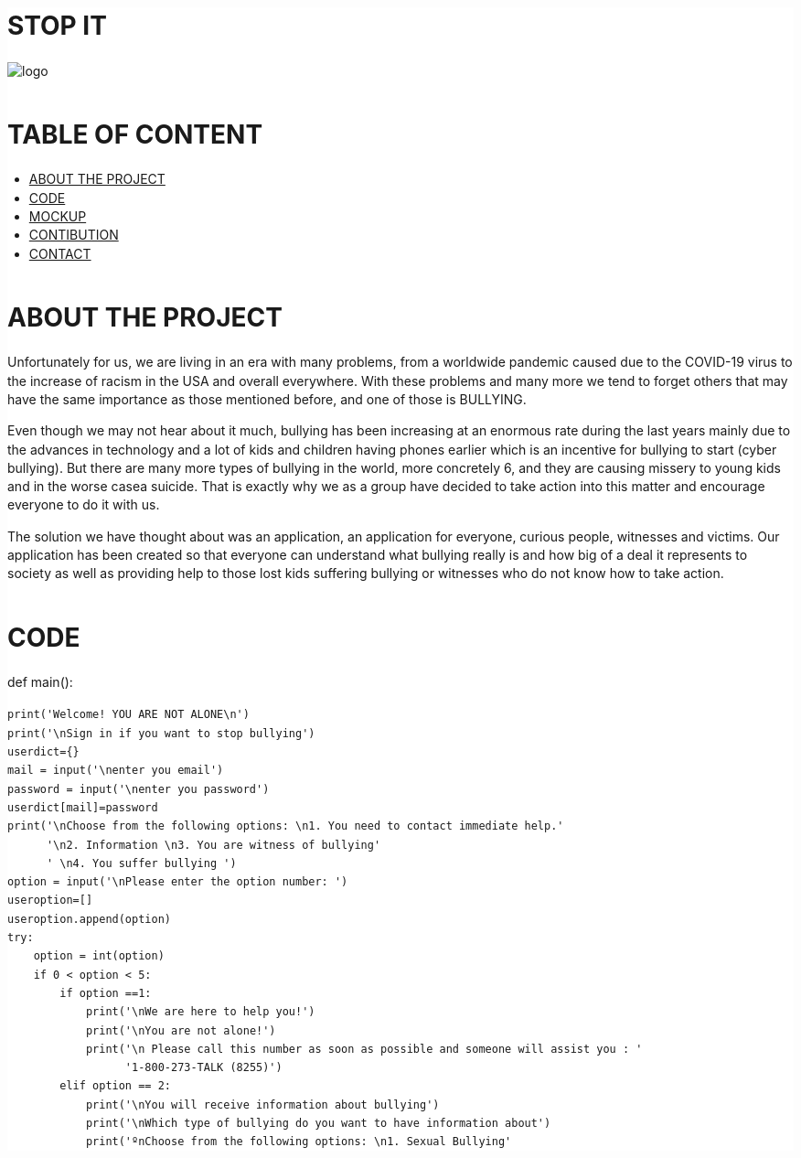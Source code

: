 # STOP IT

![logo](https://user-images.githubusercontent.com/74672340/100925126-dd4c8e80-34e1-11eb-8a4a-5c82ed452ffa.png)

# TABLE OF CONTENT

* [ABOUT THE PROJECT](#About-the-project)
* [CODE](#Code)
* [MOCKUP](#Mockup)
* [CONTIBUTION](#Contribution)
* [CONTACT](#Contact)



# ABOUT THE PROJECT 

Unfortunately for us, we are living in an era with many problems, from a worldwide pandemic caused due to the COVID-19 virus to the increase of racism in the USA and overall everywhere. With these problems and many more we tend to forget others that may have the same importance as those mentioned before, and one of those is BULLYING.

Even though we may not hear about it much, bullying has been increasing at an enormous rate during the last years mainly due to the advances in technology and a lot of kids and children having phones earlier which is an incentive for bullying to start (cyber bullying). But there are many more types of bullying in the world, more concretely 6, and they are causing missery to young kids and in the worse casea suicide. That is exactly why we as a group have decided to take action into this matter and encourage everyone to do it with us.

The solution we have thought about was an application, an application for everyone, curious people, witnesses and victims. Our application has been created so that everyone can understand what bullying really is and how big of a deal it represents to society as well as providing help to those lost kids suffering bullying or witnesses who do not know how to take action.

# CODE


def main():
    

    print('Welcome! YOU ARE NOT ALONE\n')
    print('\nSign in if you want to stop bullying')
    userdict={}
    mail = input('\nenter you email')
    password = input('\nenter you password')
    userdict[mail]=password
    print('\nChoose from the following options: \n1. You need to contact immediate help.'
          '\n2. Information \n3. You are witness of bullying'
          ' \n4. You suffer bullying ')
    option = input('\nPlease enter the option number: ')
    useroption=[]
    useroption.append(option)
    try:
        option = int(option)
        if 0 < option < 5:
            if option ==1:
                print('\nWe are here to help you!')
                print('\nYou are not alone!')
                print('\n Please call this number as soon as possible and someone will assist you : '
                      '1-800-273-TALK (8255)')
            elif option == 2:
                print('\nYou will receive information about bullying')
                print('\nWhich type of bullying do you want to have information about')
                print('ºnChoose from the following options: \n1. Sexual Bullying'